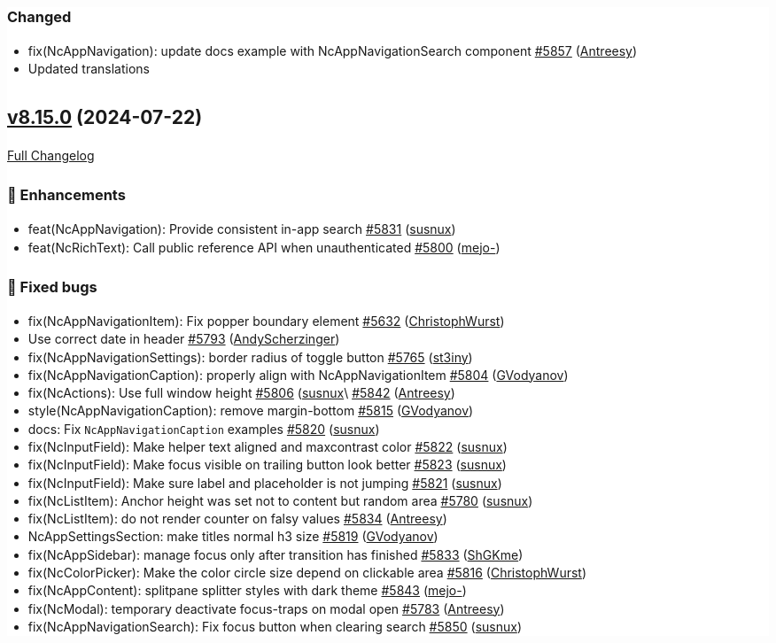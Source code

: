 ### Changed
* fix(NcAppNavigation): update docs example with NcAppNavigationSearch component [\#5857](https://github.com/nextcloud-libraries/nextcloud-vue/pull/5857) \([Antreesy](https://github.com/Antreesy)\)
* Updated translations

## [v8.15.0](https://github.com/nextcloud-libraries/nextcloud-vue/tree/v8.15.0) (2024-07-22)
[Full Changelog](https://github.com/nextcloud-libraries/nextcloud-vue/compare/v8.14.0...v8.15.0)

### 🚀 Enhancements
* feat(NcAppNavigation): Provide consistent in-app search [\#5831](https://github.com/nextcloud-libraries/nextcloud-vue/pull/5831) \([susnux](https://github.com/susnux)\)
* feat(NcRichText): Call public reference API when unauthenticated [\#5800](https://github.com/nextcloud-libraries/nextcloud-vue/pull/5800) \([mejo-](https://github.com/mejo-)\)

### 🐛 Fixed bugs
* fix(NcAppNavigationItem): Fix popper boundary element [\#5632](https://github.com/nextcloud-libraries/nextcloud-vue/pull/5632) \([ChristophWurst](https://github.com/ChristophWurst)\)
* Use correct date in header [\#5793](https://github.com/nextcloud-libraries/nextcloud-vue/pull/5793) \([AndyScherzinger](https://github.com/AndyScherzinger)\)
* fix(NcAppNavigationSettings): border radius of toggle button [\#5765](https://github.com/nextcloud-libraries/nextcloud-vue/pull/5765) \([st3iny](https://github.com/st3iny)\)
* fix(NcAppNavigationCaption): properly align with NcAppNavigationItem [\#5804](https://github.com/nextcloud-libraries/nextcloud-vue/pull/5804) \([GVodyanov](https://github.com/GVodyanov)\)
* fix(NcActions): Use full window height [\#5806](https://github.com/nextcloud-libraries/nextcloud-vue/pull/5806) \([susnux](https://github.com/susnux)\ [\#5842](https://github.com/nextcloud-libraries/nextcloud-vue/pull/5842) \([Antreesy](https://github.com/Antreesy)\)
* style(NcAppNavigationCaption): remove margin-bottom [\#5815](https://github.com/nextcloud-libraries/nextcloud-vue/pull/5815) \([GVodyanov](https://github.com/GVodyanov)\)
* docs: Fix `NcAppNavigationCaption` examples [\#5820](https://github.com/nextcloud-libraries/nextcloud-vue/pull/5820) \([susnux](https://github.com/susnux)\)
* fix(NcInputField): Make helper text aligned and maxcontrast color [\#5822](https://github.com/nextcloud-libraries/nextcloud-vue/pull/5822) \([susnux](https://github.com/susnux)\)
* fix(NcInputField): Make focus visible on trailing button look better [\#5823](https://github.com/nextcloud-libraries/nextcloud-vue/pull/5823) \([susnux](https://github.com/susnux)\)
* fix(NcInputField): Make sure label and placeholder is not jumping [\#5821](https://github.com/nextcloud-libraries/nextcloud-vue/pull/5821) \([susnux](https://github.com/susnux)\)
* fix(NcListItem): Anchor height was set not to content but random area [\#5780](https://github.com/nextcloud-libraries/nextcloud-vue/pull/5780) \([susnux](https://github.com/susnux)\)
* fix(NcListItem): do not render counter on falsy values  [\#5834](https://github.com/nextcloud-libraries/nextcloud-vue/pull/5834) \([Antreesy](https://github.com/Antreesy)\)
* NcAppSettingsSection: make titles normal h3 size [\#5819](https://github.com/nextcloud-libraries/nextcloud-vue/pull/5819) \([GVodyanov](https://github.com/GVodyanov)\)
* fix(NcAppSidebar): manage focus only after transition has finished [\#5833](https://github.com/nextcloud-libraries/nextcloud-vue/pull/5833) \([ShGKme](https://github.com/ShGKme)\)
* fix(NcColorPicker): Make the color circle size depend on clickable area [\#5816](https://github.com/nextcloud-libraries/nextcloud-vue/pull/5816) \([ChristophWurst](https://github.com/ChristophWurst)\)
* fix(NcAppContent): splitpane splitter styles with dark theme [\#5843](https://github.com/nextcloud-libraries/nextcloud-vue/pull/5843) \([mejo-](https://github.com/mejo-)\)
* fix(NcModal): temporary deactivate focus-traps on modal open [\#5783](https://github.com/nextcloud-libraries/nextcloud-vue/pull/5783) \([Antreesy](https://github.com/Antreesy)\)
* fix(NcAppNavigationSearch): Fix focus button when clearing search [\#5850](https://github.com/nextcloud-libraries/nextcloud-vue/pull/5850) \([susnux](https://github.com/susnux)\)

